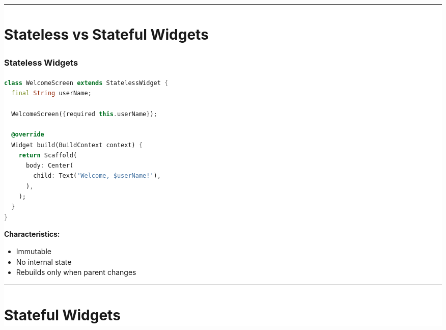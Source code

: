 </div>

</div>



---

# Stateless vs Stateful Widgets

<div class="slide-content">

<div class="code-columns">
<div>

### Stateless Widgets

```dart
class WelcomeScreen extends StatelessWidget {
  final String userName;
  
  WelcomeScreen({required this.userName});
  
  @override
  Widget build(BuildContext context) {
    return Scaffold(
      body: Center(
        child: Text('Welcome, $userName!'),
      ),
    );
  }
}
```

</div>

<div>



**Characteristics:**
- Immutable
- No internal state
- Rebuilds only when parent changes

</div>

</div>

</div>


---

# Stateful Widgets

<div class="slide-content">

